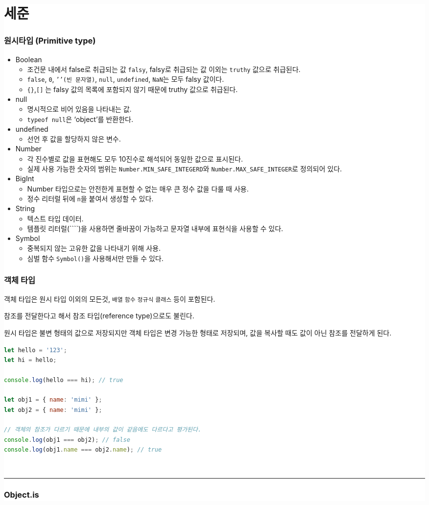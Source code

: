 # 세준

### 원시타입 (Primitive type)

- Boolean
  - 조건문 내에서 false로 취급되는 값 `falsy`, falsy로 취급되는 값 이외는 `truthy` 값으로 취급된다.
  - `false`, `0`, `’’(빈 문자열)`, `null`, `undefined`, `NaN`는 모두 falsy 값이다.
  - `{}`,`[]` 는 falsy 값의 목록에 포함되지 않기 때문에 truthy 값으로 취급된다.
- null
  - 명시적으로 비어 있음을 나타내는 값.
  - `typeof null`은 ‘object’를 반환한다.
- undefined
  - 선언 후 값을 할당하지 않은 변수.
- Number
  - 각 진수별로 값을 표현해도 모두 10진수로 해석되어 동일한 값으로 표시된다.
  - 실제 사용 가능한 숫자의 범위는 `Number.MIN_SAFE_INTEGERD`와 `Number.MAX_SAFE_INTEGER`로 정의되어 있다.
- BigInt
  - Number 타입으로는 안전한게 표현할 수 없는 매우 큰 정수 값을 다룰 때 사용.
  - 정수 리터럴 뒤에 `n`을 붙여서 생성할 수 있다.
- String
  - 텍스트 타입 데이터.
  - 템플릿 리터럴(````)을 사용하면 줄바꿈이 가능하고 문자열 내부에 표현식을 사용할 수 있다.
- Symbol
  - 중복되지 않는 고유한 값을 나타내기 위해 사용.
  - 심벌 함수 `Symbol()`을 사용해서만 만들 수 있다.

### 객체 타입

객체 타입은 원시 타입 이외의 모든것, `배열` `함수` `정규식` `클래스` 등이 포함된다.

참조를 전달한다고 해서 참조 타입(reference type)으로도 불린다.

원시 타입은 불변 형태의 값으로 저장되지만 객체 타입은 변경 가능한 형태로 저장되며, 값을 복사할 때도 값이 아닌 참조를 전달하게 된다.

```jsx
let hello = '123';
let hi = hello;

console.log(hello === hi); // true

let obj1 = { name: 'mimi' };
let obj2 = { name: 'mimi' };

// 객체의 참조가 다르기 때문에 내부의 값이 같음에도 다르다고 평가된다.
console.log(obj1 === obj2); // false
console.log(obj1.name === obj2.name); // true
```

<br/>

---

### Object.is
